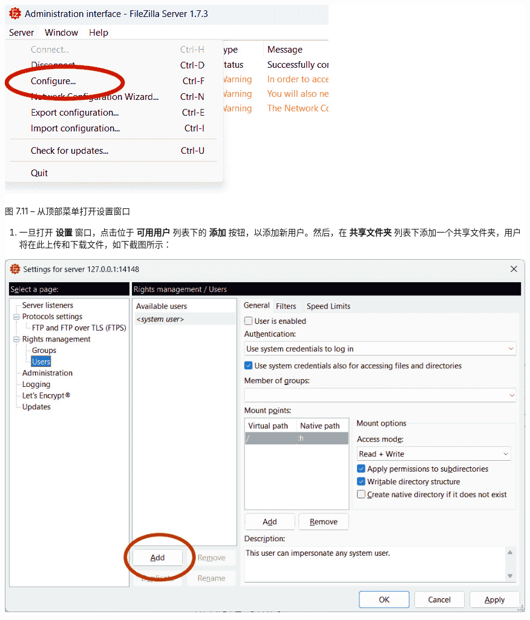 ![图 7.11 – 从顶部菜单打开设置窗口](img/B20976_07_011.jpg)

图 7.11 – 从顶部菜单打开设置窗口

1.  一旦打开 **设置** 窗口，点击位于 **可用用户** 列表下的 **添加** 按钮，以添加新用户。然后，在 **共享文件夹** 列表下添加一个共享文件夹，用户将在此上传和下载文件，如下截图所示：

![图 7.12 – 点击添加按钮添加新用户](img/B20976_07_012.jpg)
